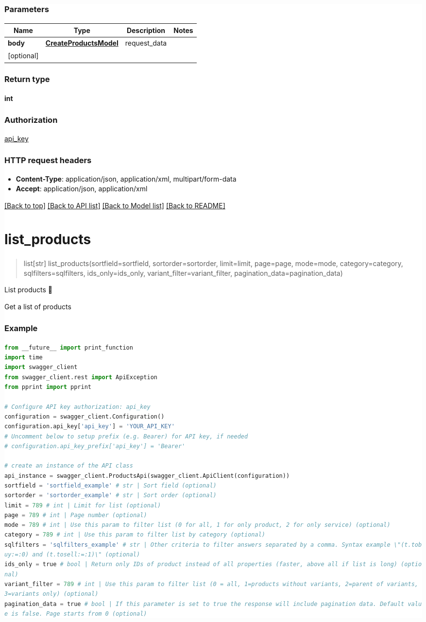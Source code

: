 ### Parameters

Name | Type | Description  | Notes
------------- | ------------- | ------------- | -------------
 **body** | [**CreateProductsModel**](CreateProductsModel.md)| request_data  
 | [optional] 

### Return type

**int**

### Authorization

[api_key](../README.md#api_key)

### HTTP request headers

 - **Content-Type**: application/json, application/xml, multipart/form-data
 - **Accept**: application/json, application/xml

[[Back to top]](#) [[Back to API list]](../README.md#documentation-for-api-endpoints) [[Back to Model list]](../README.md#documentation-for-models) [[Back to README]](../README.md)

# **list_products**
> list[str] list_products(sortfield=sortfield, sortorder=sortorder, limit=limit, page=page, mode=mode, category=category, sqlfilters=sqlfilters, ids_only=ids_only, variant_filter=variant_filter, pagination_data=pagination_data)

List products 🔐

Get a list of products

### Example
```python
from __future__ import print_function
import time
import swagger_client
from swagger_client.rest import ApiException
from pprint import pprint

# Configure API key authorization: api_key
configuration = swagger_client.Configuration()
configuration.api_key['api_key'] = 'YOUR_API_KEY'
# Uncomment below to setup prefix (e.g. Bearer) for API key, if needed
# configuration.api_key_prefix['api_key'] = 'Bearer'

# create an instance of the API class
api_instance = swagger_client.ProductsApi(swagger_client.ApiClient(configuration))
sortfield = 'sortfield_example' # str | Sort field (optional)
sortorder = 'sortorder_example' # str | Sort order (optional)
limit = 789 # int | Limit for list (optional)
page = 789 # int | Page number (optional)
mode = 789 # int | Use this param to filter list (0 for all, 1 for only product, 2 for only service) (optional)
category = 789 # int | Use this param to filter list by category (optional)
sqlfilters = 'sqlfilters_example' # str | Other criteria to filter answers separated by a comma. Syntax example \"(t.tobuy:=:0) and (t.tosell:=:1)\" (optional)
ids_only = true # bool | Return only IDs of product instead of all properties (faster, above all if list is long) (optional)
variant_filter = 789 # int | Use this param to filter list (0 = all, 1=products without variants, 2=parent of variants, 3=variants only) (optional)
pagination_data = true # bool | If this parameter is set to true the response will include pagination data. Default value is false. Page starts from 0 (optional)
```